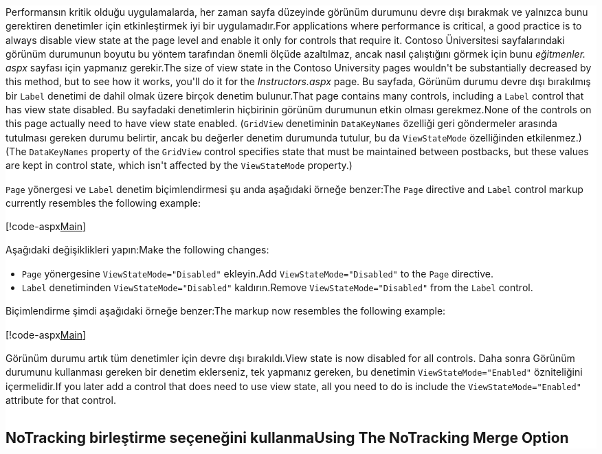 <span data-ttu-id="be0f1-173">Performansın kritik olduğu uygulamalarda, her zaman sayfa düzeyinde görünüm durumunu devre dışı bırakmak ve yalnızca bunu gerektiren denetimler için etkinleştirmek iyi bir uygulamadır.</span><span class="sxs-lookup"><span data-stu-id="be0f1-173">For applications where performance is critical, a good practice is to always disable view state at the page level and enable it only for controls that require it.</span></span> <span data-ttu-id="be0f1-174">Contoso Üniversitesi sayfalarındaki görünüm durumunun boyutu bu yöntem tarafından önemli ölçüde azaltılmaz, ancak nasıl çalıştığını görmek için bunu *eğitmenler. aspx* sayfası için yapmanız gerekir.</span><span class="sxs-lookup"><span data-stu-id="be0f1-174">The size of view state in the Contoso University pages wouldn't be substantially decreased by this method, but to see how it works, you'll do it for the *Instructors.aspx* page.</span></span> <span data-ttu-id="be0f1-175">Bu sayfada, Görünüm durumu devre dışı bırakılmış bir `Label` denetimi de dahil olmak üzere birçok denetim bulunur.</span><span class="sxs-lookup"><span data-stu-id="be0f1-175">That page contains many controls, including a `Label` control that has view state disabled.</span></span> <span data-ttu-id="be0f1-176">Bu sayfadaki denetimlerin hiçbirinin görünüm durumunun etkin olması gerekmez.</span><span class="sxs-lookup"><span data-stu-id="be0f1-176">None of the controls on this page actually need to have view state enabled.</span></span> <span data-ttu-id="be0f1-177">(`GridView` denetiminin `DataKeyNames` özelliği geri göndermeler arasında tutulması gereken durumu belirtir, ancak bu değerler denetim durumunda tutulur, bu da `ViewStateMode` özelliğinden etkilenmez.)</span><span class="sxs-lookup"><span data-stu-id="be0f1-177">(The `DataKeyNames` property of the `GridView` control specifies state that must be maintained between postbacks, but these values are kept in control state, which isn't affected by the `ViewStateMode` property.)</span></span>

<span data-ttu-id="be0f1-178">`Page` yönergesi ve `Label` denetim biçimlendirmesi şu anda aşağıdaki örneğe benzer:</span><span class="sxs-lookup"><span data-stu-id="be0f1-178">The `Page` directive and `Label` control markup currently resembles the following example:</span></span>

[!code-aspx[Main](maximizing-performance-with-the-entity-framework-in-an-asp-net-web-application/samples/sample3.aspx)]

<span data-ttu-id="be0f1-179">Aşağıdaki değişiklikleri yapın:</span><span class="sxs-lookup"><span data-stu-id="be0f1-179">Make the following changes:</span></span>

- <span data-ttu-id="be0f1-180">`Page` yönergesine `ViewStateMode="Disabled"` ekleyin.</span><span class="sxs-lookup"><span data-stu-id="be0f1-180">Add `ViewStateMode="Disabled"` to the `Page` directive.</span></span>
- <span data-ttu-id="be0f1-181">`Label` denetiminden `ViewStateMode="Disabled"` kaldırın.</span><span class="sxs-lookup"><span data-stu-id="be0f1-181">Remove `ViewStateMode="Disabled"` from the `Label` control.</span></span>

<span data-ttu-id="be0f1-182">Biçimlendirme şimdi aşağıdaki örneğe benzer:</span><span class="sxs-lookup"><span data-stu-id="be0f1-182">The markup now resembles the following example:</span></span>

[!code-aspx[Main](maximizing-performance-with-the-entity-framework-in-an-asp-net-web-application/samples/sample4.aspx)]

<span data-ttu-id="be0f1-183">Görünüm durumu artık tüm denetimler için devre dışı bırakıldı.</span><span class="sxs-lookup"><span data-stu-id="be0f1-183">View state is now disabled for all controls.</span></span> <span data-ttu-id="be0f1-184">Daha sonra Görünüm durumunu kullanması gereken bir denetim eklerseniz, tek yapmanız gereken, bu denetimin `ViewStateMode="Enabled"` özniteliğini içermelidir.</span><span class="sxs-lookup"><span data-stu-id="be0f1-184">If you later add a control that does need to use view state, all you need to do is include the `ViewStateMode="Enabled"` attribute for that control.</span></span>

## <a name="using-the-notracking-merge-option"></a><span data-ttu-id="be0f1-185">NoTracking birleştirme seçeneğini kullanma</span><span class="sxs-lookup"><span data-stu-id="be0f1-185">Using The NoTracking Merge Option</span></span>
